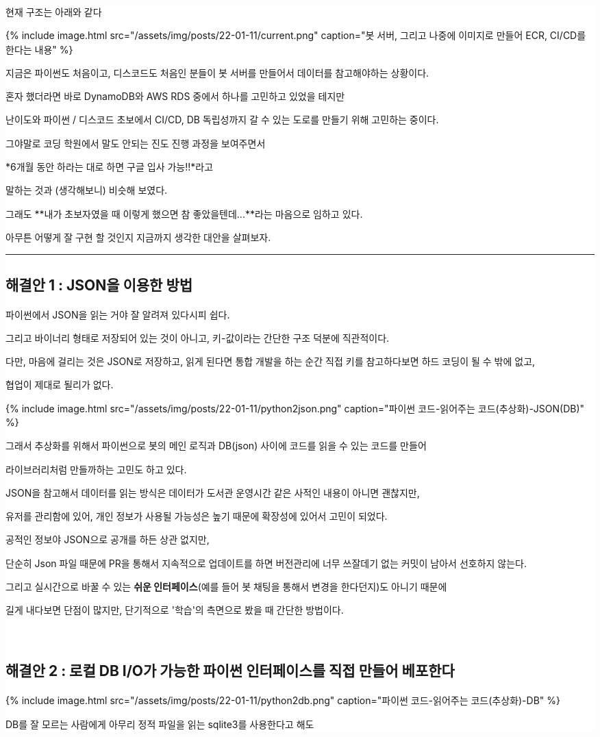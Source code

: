현재 구조는 아래와 같다


{% include image.html src="/assets/img/posts/22-01-11/current.png" caption="봇 서버, 그리고 나중에 이미지로 만들어 ECR, CI/CD를 한다는 내용" %}

지금은 파이썬도 처음이고, 디스코드도 처음인 분들이 봇 서버를 만들어서 데이터를 참고해야하는 상황이다.

혼자 했더라면 바로 DynamoDB와 AWS RDS 중에서 하나를 고민하고 있었을 테지만

난이도와 파이썬 / 디스코드 초보에서 CI/CD, DB 독립성까지 갈 수 있는 도로를 만들기 위해 고민하는 중이다.

그야말로 코딩 학원에서 말도 안되는 진도 진행 과정을 보여주면서

*6개월 동안 하라는 대로 하면 구글 입사 가능!!*라고 

말하는 것과 (생각해보니) 비슷해 보였다.

그래도 **내가 초보자였을 때 이렇게 했으면 참 좋았을텐데...**라는 마음으로 임하고 있다.

아무튼 어떻게 잘 구현 할 것인지 지금까지 생각한 대안을 살펴보자.

----

## 해결안 1 : JSON을 이용한 방법

파이썬에서 JSON을 읽는 거야 잘 알려져 있다시피 쉽다.

그리고 바이너리 형태로 저장되어 있는 것이 아니고, 키-값이라는 간단한 구조 덕분에 직관적이다.

다만, 마음에 걸리는 것은 JSON로 저장하고, 읽게 된다면 통합 개발을 하는 순간 직접 키를 참고하다보면 하드 코딩이 될 수 밖에 없고,

협업이 제대로 될리가 없다.


{% include image.html src="/assets/img/posts/22-01-11/python2json.png" caption="파이썬 코드-읽어주는 코드(추상화)-JSON(DB)" %}

그래서 추상화를 위해서 파이썬으로 봇의 메인 로직과 DB(json) 사이에 코드를 읽을 수 있는 코드를 만들어

라이브러리처럼 만들까하는 고민도 하고 있다.

JSON을 참고해서 데이터를 읽는 방식은 데이터가 도서관 운영시간 같은 사적인 내용이 아니면 괜찮지만,

유저를 관리함에 있어, 개인 정보가 사용될 가능성은 높기 때문에 확장성에 있어서 고민이 되었다.

공적인 정보야 JSON으로 공개를 하든 상관 없지만,

단순히 Json 파일 때문에 PR을 통해서 지속적으로 업데이트를 하면 버전관리에 너무 쓰잘데기 없는 커밋이 남아서 선호하지 않는다.

그리고 실시간으로 바꿀 수 있는 **쉬운 인터페이스**(예를 들어 봇 채팅을 통해서 변경을 한다던지)도 아니기 때문에

길게 내다보면 단점이 많지만, 단기적으로 '학습'의 측면으로 봤을 때 간단한 방법이다.

<br>

## 해결안 2 : 로컬 DB I/O가 가능한 파이썬 인터페이스를 직접 만들어 베포한다


{% include image.html src="/assets/img/posts/22-01-11/python2db.png" caption="파이썬 코드-읽어주는 코드(추상화)-DB" %}

DB를 잘 모르는 사람에게 아무리 정적 파일을 읽는 sqlite3를 사용한다고 해도

